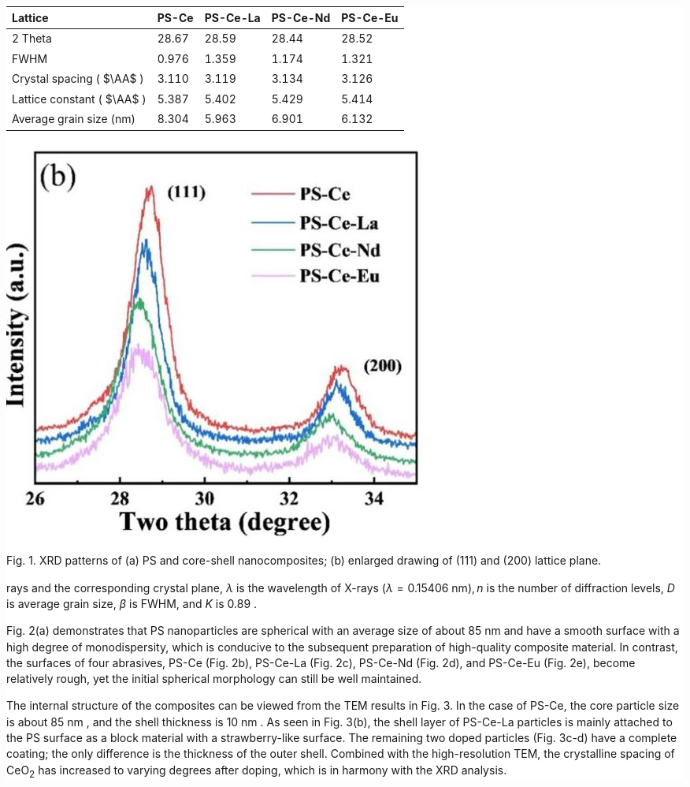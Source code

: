 | Lattice | PS-Ce | PS-Ce-La | PS-Ce-Nd | PS-Ce-Eu |
| :-- | :-- | :-- | :-- | :-- |
| 2 Theta | 28.67 | 28.59 | 28.44 | 28.52 |
| FWHM | 0.976 | 1.359 | 1.174 | 1.321 |
| Crystal spacing ( $\AA$ ) | 3.110 | 3.119 | 3.134 | 3.126 |
| Lattice constant ( $\AA$ ) | 5.387 | 5.402 | 5.429 | 5.414 |
| Average grain size (nm) | 8.304 | 5.963 | 6.901 | 6.132 |

![img-2.jpeg](images\img-2.jpeg)

Fig. 1. XRD patterns of (a) PS and core-shell nanocomposites; (b) enlarged drawing of (111) and (200) lattice plane.

rays and the corresponding crystal plane, $\lambda$ is the wavelength of X-rays $(\lambda=0.15406 \mathrm{~nm}), n$ is the number of diffraction levels, $D$ is average grain size, $\beta$ is FWHM, and $K$ is 0.89 .

Fig. 2(a) demonstrates that PS nanoparticles are spherical with an average size of about 85 nm and have a smooth surface with a high degree of monodispersity, which is conducive to the subsequent preparation of high-quality composite material. In contrast, the surfaces of four abrasives, PS-Ce (Fig. 2b), PS-Ce-La (Fig. 2c), PS-Ce-Nd (Fig. 2d), and PS-Ce-Eu (Fig. 2e), become relatively rough, yet the initial spherical morphology can still be well maintained.

The internal structure of the composites can be viewed from the TEM results in Fig. 3. In the case of PS-Ce, the core particle size is about 85 nm , and the shell thickness is 10 nm . As seen in Fig. 3(b), the shell layer of PS-Ce-La particles is mainly attached to the PS surface as a block material with a strawberry-like surface. The remaining two doped particles (Fig. 3c-d) have a complete coating; the only difference is the thickness of the outer shell. Combined with the high-resolution TEM, the crystalline spacing of $\mathrm{CeO}_{2}$ has increased to varying degrees after doping, which is in harmony with the XRD analysis.
